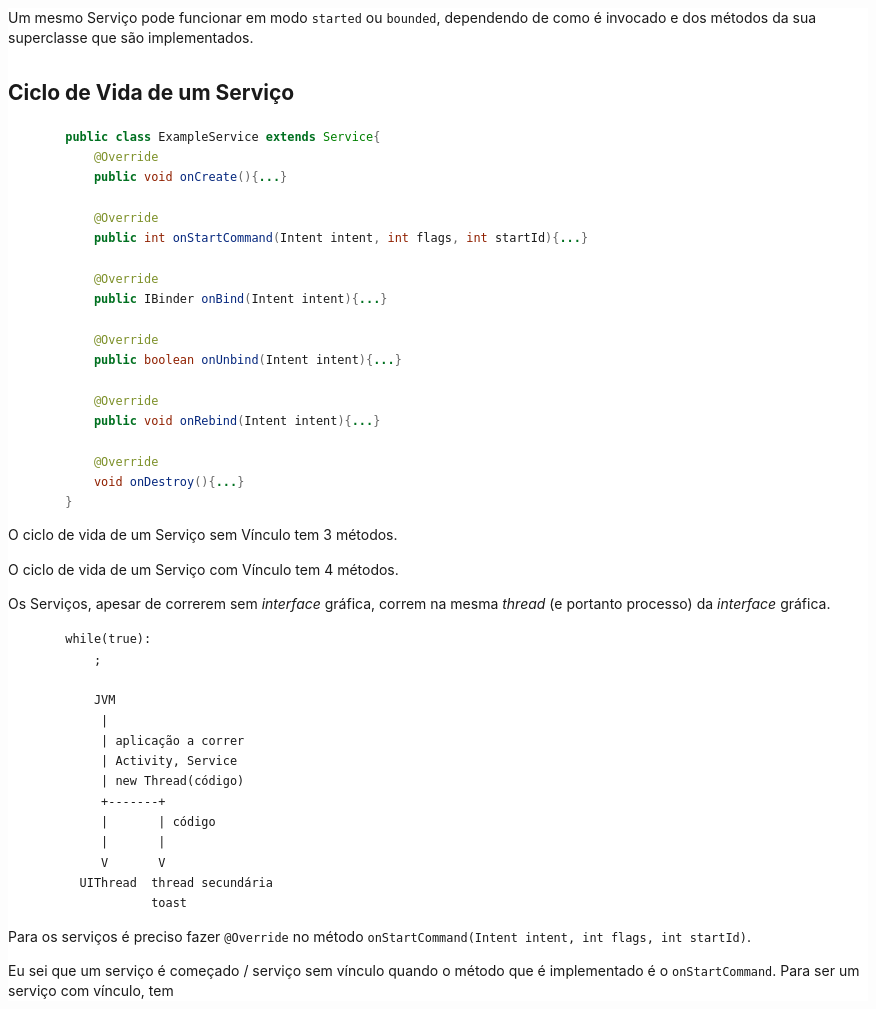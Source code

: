 Um mesmo Serviço pode funcionar em modo `started` ou `bounded`, dependendo de como é invocado e dos métodos da sua superclasse que são implementados.



## Ciclo de Vida de um Serviço
```java
        public class ExampleService extends Service{
            @Override
            public void onCreate(){...}

            @Override
            public int onStartCommand(Intent intent, int flags, int startId){...}

            @Override
            public IBinder onBind(Intent intent){...}
            
            @Override
            public boolean onUnbind(Intent intent){...}

            @Override
            public void onRebind(Intent intent){...}

            @Override 
            void onDestroy(){...}
        }
```
O ciclo de vida de um Serviço sem Vínculo tem 3 métodos.

O ciclo de vida de um Serviço com Vínculo tem 4 métodos.

Os Serviços, apesar de correrem sem *interface* gráfica, correm na mesma *thread* (e portanto processo) da *interface* gráfica.
```
        while(true):
            ;

            JVM
             |
             | aplicação a correr
             | Activity, Service
             | new Thread(código)
             +-------+
             |       | código
             |       |
             V       V
          UIThread  thread secundária
                    toast
```
Para os serviços é preciso fazer `@Override` no método `onStartCommand(Intent intent, int flags, int startId)`.

Eu sei que um serviço é começado / serviço sem vínculo quando o método que é implementado é o `onStartCommand`.
Para ser um serviço com vínculo, tem
